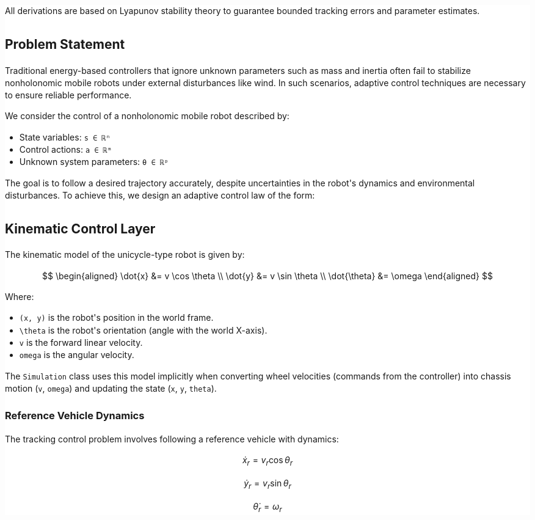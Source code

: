 All derivations are based on Lyapunov stability theory to guarantee bounded tracking errors and parameter estimates.

## Problem Statement

Traditional energy-based controllers that ignore unknown parameters such as mass and inertia often fail to stabilize nonholonomic mobile robots under external disturbances like wind. In such scenarios, adaptive control techniques are necessary to ensure reliable performance.

We consider the control of a nonholonomic mobile robot described by:

- State variables: `s ∈ ℝⁿ`
- Control actions: `a ∈ ℝᵐ`
- Unknown system parameters: `θ ∈ ℝᵖ`

The goal is to follow a desired trajectory accurately, despite uncertainties in the robot's dynamics and environmental disturbances. To achieve this, we design an adaptive control law of the form:





## Kinematic Control Layer

The kinematic model of the unicycle-type robot is given by:

$$
\begin{aligned}
\dot{x} &= v \cos \theta \\
\dot{y} &= v \sin \theta \\
\dot{\theta} &= \omega
\end{aligned}
$$

Where:
* `(x, y)` is the robot's position in the world frame.
* `\theta` is the robot's orientation (angle with the world X-axis).
* `v` is the forward linear velocity.
* `omega` is the angular velocity.

The `Simulation` class uses this model implicitly when converting wheel velocities (commands from the controller) into chassis motion (`v`, `omega`) and updating the state (`x`, `y`, `theta`).

### Reference Vehicle Dynamics

The tracking control problem involves following a reference vehicle with dynamics:

$$
\dot{x}_r = v_r \cos \theta_r
$$

$$
\dot{y}_r = v_r \sin \theta_r
$$

$$
\dot{\theta}_r = \omega_r
$$

